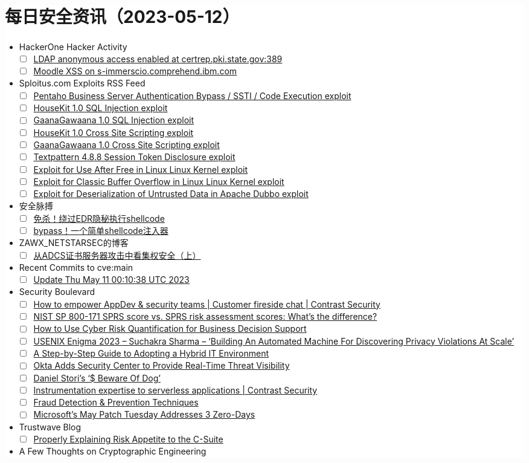 # 每日安全资讯（2023-05-12）

- HackerOne Hacker Activity
  - [ ] [LDAP anonymous access enabled at certrep.pki.state.gov:389](https://hackerone.com/reports/1869184)
  - [ ] [Moodle XSS on s-immerscio.comprehend.ibm.com](https://hackerone.com/reports/1848551)
- Sploitus.com Exploits RSS Feed
  - [ ] [Pentaho Business Server Authentication Bypass / SSTI / Code Execution exploit](https://sploitus.com/exploit?id=PACKETSTORM:172296&utm_source=rss&utm_medium=rss)
  - [ ] [HouseKit 1.0 SQL Injection exploit](https://sploitus.com/exploit?id=PACKETSTORM:172302&utm_source=rss&utm_medium=rss)
  - [ ] [GaanaGawaana 1.0 SQL Injection exploit](https://sploitus.com/exploit?id=PACKETSTORM:172286&utm_source=rss&utm_medium=rss)
  - [ ] [HouseKit 1.0 Cross Site Scripting exploit](https://sploitus.com/exploit?id=PACKETSTORM:172303&utm_source=rss&utm_medium=rss)
  - [ ] [GaanaGawaana 1.0 Cross Site Scripting exploit](https://sploitus.com/exploit?id=PACKETSTORM:172285&utm_source=rss&utm_medium=rss)
  - [ ] [Textpattern 4.8.8 Session Token Disclosure exploit](https://sploitus.com/exploit?id=PACKETSTORM:172278&utm_source=rss&utm_medium=rss)
  - [ ] [Exploit for Use After Free in Linux Linux Kernel exploit](https://sploitus.com/exploit?id=9B41B3D1-6E45-5FC6-8EA9-63327C1276CA&utm_source=rss&utm_medium=rss)
  - [ ] [Exploit for Classic Buffer Overflow in Linux Linux Kernel exploit](https://sploitus.com/exploit?id=CDC86280-5BEC-53D5-B6FA-130CF99602EE&utm_source=rss&utm_medium=rss)
  - [ ] [Exploit for Deserialization of Untrusted Data in Apache Dubbo exploit](https://sploitus.com/exploit?id=CB519D25-F337-5F97-9D72-18DE9E966954&utm_source=rss&utm_medium=rss)
- 安全脉搏
  - [ ] [免杀！绕过EDR隐秘执行shellcode](https://www.secpulse.com/archives/200227.html)
  - [ ] [bypass！一个简单shellcode注入器](https://www.secpulse.com/archives/200219.html)
- ZAWX_NETSTARSEC的博客
  - [ ] [从ADCS证书服务器攻击中看集权安全（上）](https://blog.csdn.net/ZAWX_NETSTARSEC/article/details/130621491)
- Recent Commits to cve:main
  - [ ] [Update Thu May 11 00:10:38 UTC 2023](https://github.com/trickest/cve/commit/03469b5ec4a08d9c29be389ef9d36c9b29bfedef)
- Security Boulevard
  - [ ] [How to empower AppDev & security teams | Customer fireside chat | Contrast Security](https://securityboulevard.com/2023/05/how-to-empower-appdev-security-teams-customer-fireside-chat-contrast-security/)
  - [ ] [NIST SP 800-171 SPRS score vs. SPRS risk assessment scores: What’s the difference?](https://securityboulevard.com/2023/05/nist-sp-800-171-sprs-score-vs-sprs-risk-assessment-scores-whats-the-difference/)
  - [ ] [How to Use Cyber Risk Quantification for Business Decision Support](https://securityboulevard.com/2023/05/how-to-use-cyber-risk-quantification-for-business-decision-support/)
  - [ ] [USENIX Enigma 2023 – Suchakra Sharma – ‘Building An Automated Machine For Discovering Privacy Violations At Scale’](https://securityboulevard.com/2023/05/usenix-enigma-2023-suchakra-sharma-building-an-automated-machine-for-discovering-privacy-violations-at-scale/)
  - [ ] [A Step-by-Step Guide to Adopting a Hybrid IT Environment](https://securityboulevard.com/2023/05/a-step-by-step-guide-to-adopting-a-hybrid-it-environment/)
  - [ ] [Okta Adds Security Center to Provide Real-Time Threat Visibility](https://securityboulevard.com/2023/05/okta-adds-security-center-to-provide-real-time-threat-visibility/)
  - [ ] [Daniel Stori’s ‘$ Beware Of Dog’](https://securityboulevard.com/2023/05/daniel-storis-beware-of-dog-2/)
  - [ ] [Instrumentation expertise to serverless applications | Contrast Security](https://securityboulevard.com/2023/05/instrumentation-expertise-to-serverless-applications-contrast-security/)
  - [ ] [Fraud Detection & Prevention Techniques](https://securityboulevard.com/2023/05/fraud-detection-prevention-techniques/)
  - [ ] [Microsoft’s May Patch Tuesday Addresses 3 Zero-Days](https://securityboulevard.com/2023/05/microsofts-may-patch-tuesday-addresses-3-zero-days/)
- Trustwave Blog
  - [ ] [Properly Explaining Risk Appetite to the C-Suite](https://www.trustwave.com/en-us/resources/blogs/trustwave-blog/properly-explaining-risk-appetite-to-the-c-suite/)
- A Few Thoughts on Cryptographic Engineering